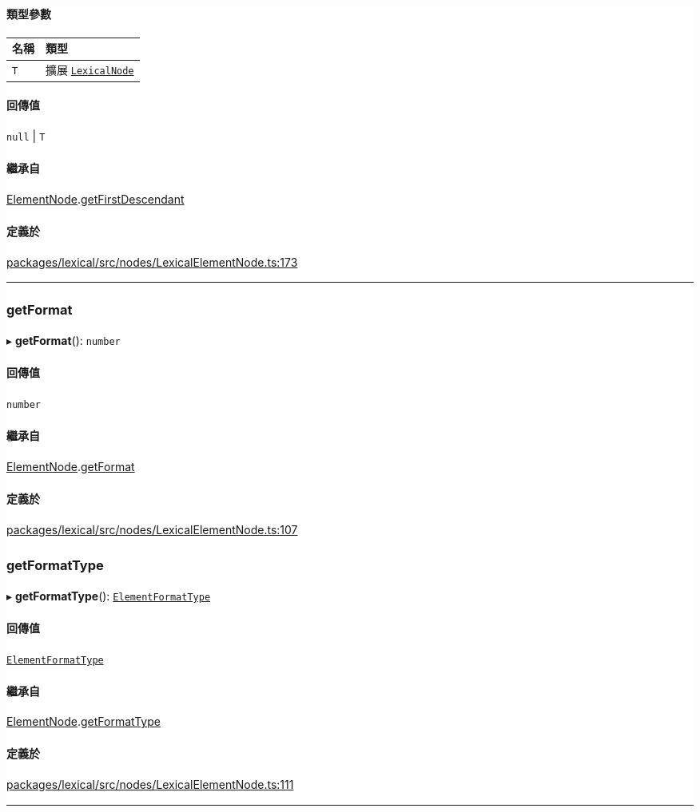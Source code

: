 #### 類型參數

| 名稱 | 類型                                         |
| :--- | :------------------------------------------- |
| `T`  | 擴展 [`LexicalNode`](lexical.LexicalNode.md) |

#### 回傳值

`null` \| `T`

#### 繼承自

[ElementNode](lexical.ElementNode.md).[getFirstDescendant](lexical.ElementNode.md#getfirstdescendant)

#### 定義於

[packages/lexical/src/nodes/LexicalElementNode.ts:173](https://github.com/facebook/lexical/tree/main/packages/lexical/src/nodes/LexicalElementNode.ts#L173)

---

### getFormat

▸ **getFormat**(): `number`

#### 回傳值

`number`

#### 繼承自

[ElementNode](lexical.ElementNode.md).[getFormat](lexical.ElementNode.md#getformat)

#### 定義於

[packages/lexical/src/nodes/LexicalElementNode.ts:107](https://github.com/facebook/lexical/tree/main/packages/lexical/src/nodes/LexicalElementNode.ts#L107)

### getFormatType

▸ **getFormatType**(): [`ElementFormatType`](../modules/lexical.md#elementformattype)

#### 回傳值

[`ElementFormatType`](../modules/lexical.md#elementformattype)

#### 繼承自

[ElementNode](lexical.ElementNode.md).[getFormatType](lexical.ElementNode.md#getformattype)

#### 定義於

[packages/lexical/src/nodes/LexicalElementNode.ts:111](https://github.com/facebook/lexical/tree/main/packages/lexical/src/nodes/LexicalElementNode.ts#L111)

---